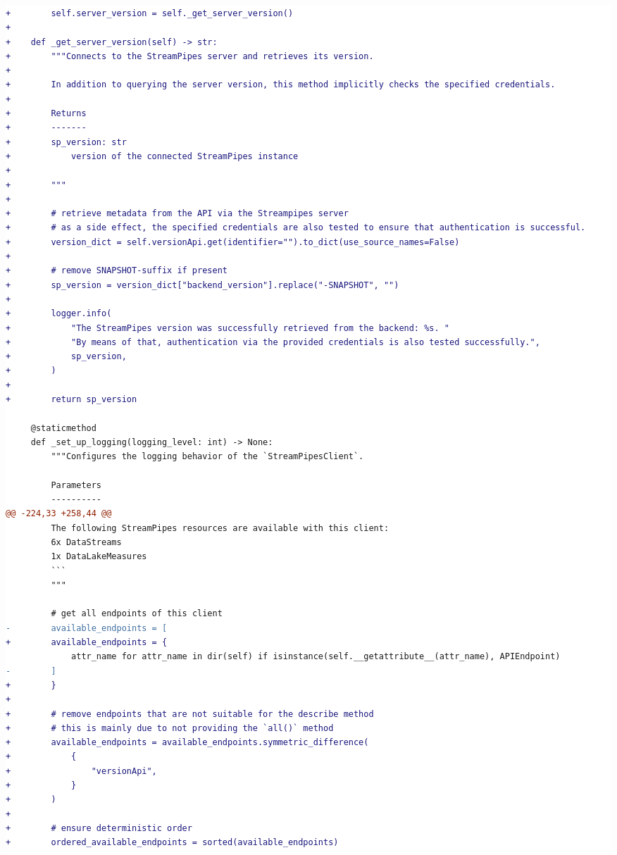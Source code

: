 ```diff
+        self.server_version = self._get_server_version()
+
+    def _get_server_version(self) -> str:
+        """Connects to the StreamPipes server and retrieves its version.
+
+        In addition to querying the server version, this method implicitly checks the specified credentials.
+
+        Returns
+        -------
+        sp_version: str
+            version of the connected StreamPipes instance
+
+        """
+
+        # retrieve metadata from the API via the Streampipes server
+        # as a side effect, the specified credentials are also tested to ensure that authentication is successful.
+        version_dict = self.versionApi.get(identifier="").to_dict(use_source_names=False)
+
+        # remove SNAPSHOT-suffix if present
+        sp_version = version_dict["backend_version"].replace("-SNAPSHOT", "")
+
+        logger.info(
+            "The StreamPipes version was successfully retrieved from the backend: %s. "
+            "By means of that, authentication via the provided credentials is also tested successfully.",
+            sp_version,
+        )
+
+        return sp_version
 
     @staticmethod
     def _set_up_logging(logging_level: int) -> None:
         """Configures the logging behavior of the `StreamPipesClient`.
 
         Parameters
         ----------
@@ -224,33 +258,44 @@
         The following StreamPipes resources are available with this client:
         6x DataStreams
         1x DataLakeMeasures
         ```
         """
 
         # get all endpoints of this client
-        available_endpoints = [
+        available_endpoints = {
             attr_name for attr_name in dir(self) if isinstance(self.__getattribute__(attr_name), APIEndpoint)
-        ]
+        }
+
+        # remove endpoints that are not suitable for the describe method
+        # this is mainly due to not providing the `all()` method
+        available_endpoints = available_endpoints.symmetric_difference(
+            {
+                "versionApi",
+            }
+        )
+
+        # ensure deterministic order
+        ordered_available_endpoints = sorted(available_endpoints)
```